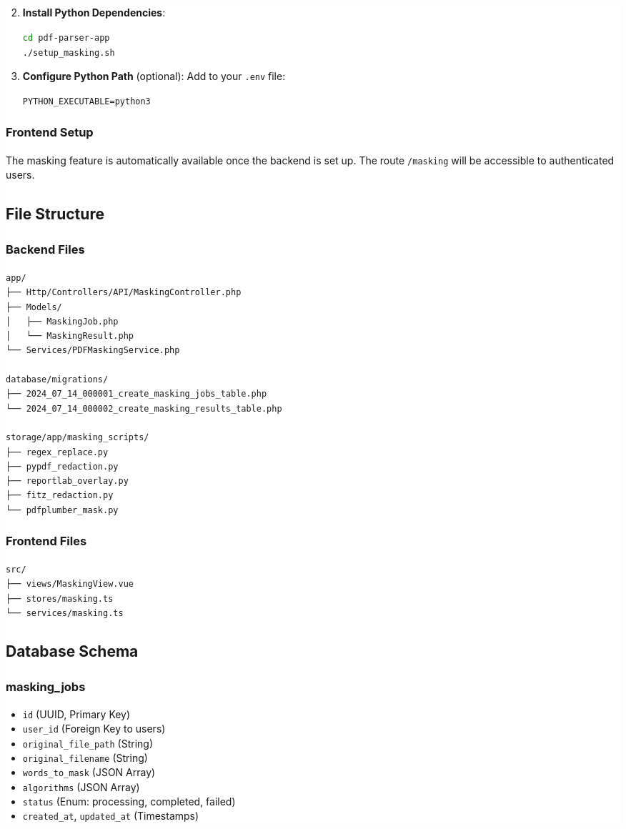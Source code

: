 2. **Install Python Dependencies**:
   ```bash
   cd pdf-parser-app
   ./setup_masking.sh
   ```

3. **Configure Python Path** (optional):
   Add to your `.env` file:
   ```
   PYTHON_EXECUTABLE=python3
   ```

### Frontend Setup

The masking feature is automatically available once the backend is set up. The route `/masking` will be accessible to authenticated users.

## File Structure

### Backend Files
```
app/
├── Http/Controllers/API/MaskingController.php
├── Models/
│   ├── MaskingJob.php
│   └── MaskingResult.php
└── Services/PDFMaskingService.php

database/migrations/
├── 2024_07_14_000001_create_masking_jobs_table.php
└── 2024_07_14_000002_create_masking_results_table.php

storage/app/masking_scripts/
├── regex_replace.py
├── pypdf_redaction.py
├── reportlab_overlay.py
├── fitz_redaction.py
└── pdfplumber_mask.py
```

### Frontend Files
```
src/
├── views/MaskingView.vue
├── stores/masking.ts
└── services/masking.ts
```

## Database Schema

### masking_jobs
- `id` (UUID, Primary Key)
- `user_id` (Foreign Key to users)
- `original_file_path` (String)
- `original_filename` (String)
- `words_to_mask` (JSON Array)
- `algorithms` (JSON Array)
- `status` (Enum: processing, completed, failed)
- `created_at`, `updated_at` (Timestamps)
